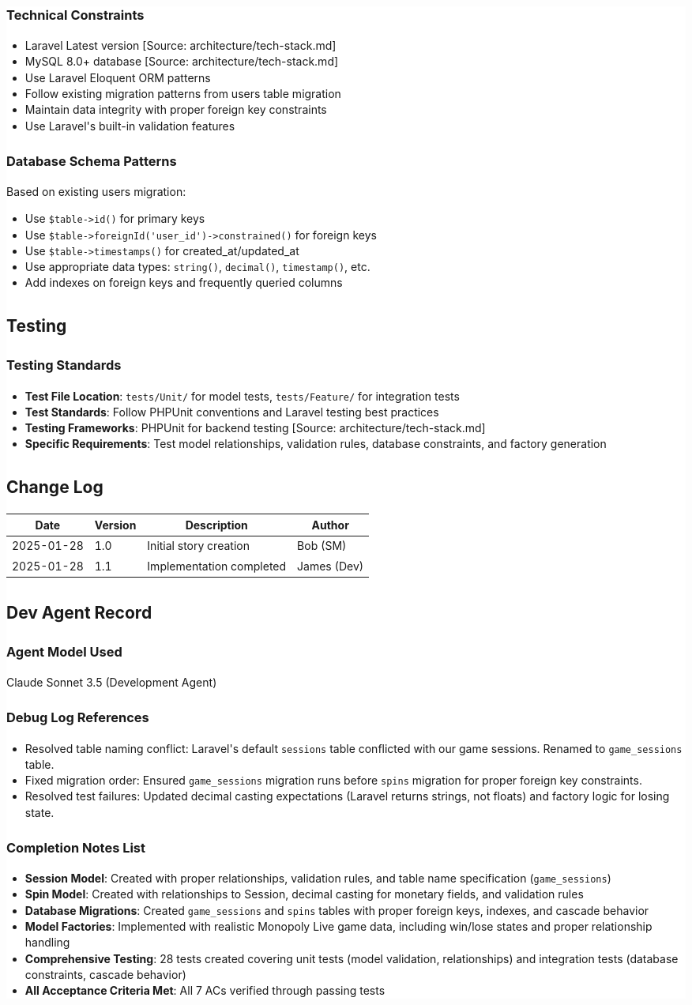 ### Technical Constraints
- Laravel Latest version [Source: architecture/tech-stack.md]
- MySQL 8.0+ database [Source: architecture/tech-stack.md]
- Use Laravel Eloquent ORM patterns
- Follow existing migration patterns from users table migration
- Maintain data integrity with proper foreign key constraints
- Use Laravel's built-in validation features

### Database Schema Patterns
Based on existing users migration:
- Use `$table->id()` for primary keys
- Use `$table->foreignId('user_id')->constrained()` for foreign keys
- Use `$table->timestamps()` for created_at/updated_at
- Use appropriate data types: `string()`, `decimal()`, `timestamp()`, etc.
- Add indexes on foreign keys and frequently queried columns

## Testing

### Testing Standards
- **Test File Location**: `tests/Unit/` for model tests, `tests/Feature/` for integration tests
- **Test Standards**: Follow PHPUnit conventions and Laravel testing best practices
- **Testing Frameworks**: PHPUnit for backend testing [Source: architecture/tech-stack.md]
- **Specific Requirements**: Test model relationships, validation rules, database constraints, and factory generation

## Change Log
| Date | Version | Description | Author |
|------|---------|-------------|---------|
| 2025-01-28 | 1.0 | Initial story creation | Bob (SM) |
| 2025-01-28 | 1.1 | Implementation completed | James (Dev) |

## Dev Agent Record

### Agent Model Used
Claude Sonnet 3.5 (Development Agent)

### Debug Log References
- Resolved table naming conflict: Laravel's default `sessions` table conflicted with our game sessions. Renamed to `game_sessions` table.
- Fixed migration order: Ensured `game_sessions` migration runs before `spins` migration for proper foreign key constraints.
- Resolved test failures: Updated decimal casting expectations (Laravel returns strings, not floats) and factory logic for losing state.

### Completion Notes List
- **Session Model**: Created with proper relationships, validation rules, and table name specification (`game_sessions`)
- **Spin Model**: Created with relationships to Session, decimal casting for monetary fields, and validation rules
- **Database Migrations**: Created `game_sessions` and `spins` tables with proper foreign keys, indexes, and cascade behavior
- **Model Factories**: Implemented with realistic Monopoly Live game data, including win/lose states and proper relationship handling
- **Comprehensive Testing**: 28 tests created covering unit tests (model validation, relationships) and integration tests (database constraints, cascade behavior)
- **All Acceptance Criteria Met**: All 7 ACs verified through passing tests
